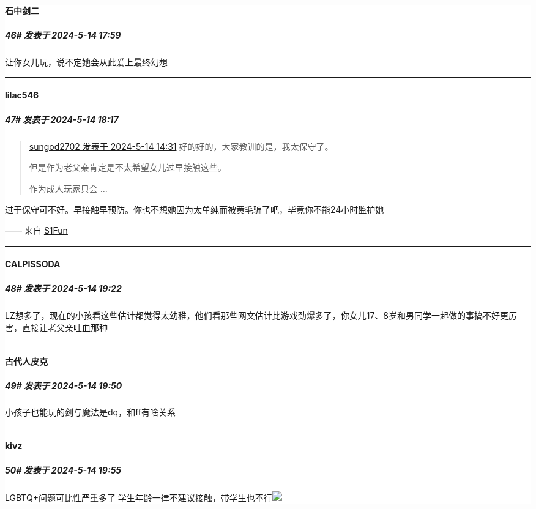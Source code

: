 ####  石中剑二  
##### 46#       发表于 2024-5-14 17:59

让你女儿玩，说不定她会从此爱上最终幻想


*****

####  lilac546  
##### 47#       发表于 2024-5-14 18:17

<blockquote><a href="httphttps://bbs.saraba1st.com/2b/forum.php?mod=redirect&amp;goto=findpost&amp;pid=64916145&amp;ptid=2183721" target="_blank">sungod2702 发表于 2024-5-14 14:31</a>
好的好的，大家教训的是，我太保守了。

但是作为老父亲肯定是不太希望女儿过早接触这些。

作为成人玩家只会 ...</blockquote>
过于保守可不好。早接触早预防。你也不想她因为太单纯而被黄毛骗了吧，毕竟你不能24小时监护她

—— 来自 [S1Fun](https://s1fun.koalcat.com)


*****

####  CALPISSODA  
##### 48#       发表于 2024-5-14 19:22

LZ想多了，现在的小孩看这些估计都觉得太幼稚，他们看那些网文估计比游戏劲爆多了，你女儿17、8岁和男同学一起做的事搞不好更厉害，直接让老父亲吐血那种


*****

####  古代人皮克  
##### 49#       发表于 2024-5-14 19:50

小孩子也能玩的剑与魔法是dq，和ff有啥关系

*****

####  kivz  
##### 50#       发表于 2024-5-14 19:55

LGBTQ+问题可比性严重多了
学生年龄一律不建议接触，带学生也不行<img src="https://static.saraba1st.com/image/smiley/face2017/067.png" referrerpolicy="no-referrer">

